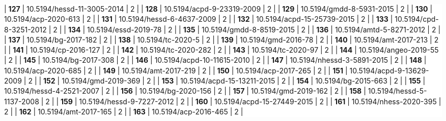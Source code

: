 | **127** | 10.5194/hessd-11-3005-2014  | 2                    |
| **128** | 10.5194/acpd-9-23319-2009   | 2                    |
| **129** | 10.5194/gmdd-8-5931-2015    | 2                    |
| **130** | 10.5194/acp-2020-613        | 2                    |
| **131** | 10.5194/hessd-6-4637-2009   | 2                    |
| **132** | 10.5194/acpd-15-25739-2015  | 2                    |
| **133** | 10.5194/cpd-8-3251-2012     | 2                    |
| **134** | 10.5194/essd-2019-78        | 2                    |
| **135** | 10.5194/gmdd-8-8519-2015    | 2                    |
| **136** | 10.5194/amtd-5-8271-2012    | 2                    |
| **137** | 10.5194/bg-2017-182         | 2                    |
| **138** | 10.5194/tc-2020-5           | 2                    |
| **139** | 10.5194/gmd-2016-78         | 2                    |
| **140** | 10.5194/amt-2017-213        | 2                    |
| **141** | 10.5194/cp-2016-127         | 2                    |
| **142** | 10.5194/tc-2020-282         | 2                    |
| **143** | 10.5194/tc-2020-97          | 2                    |
| **144** | 10.5194/angeo-2019-55       | 2                    |
| **145** | 10.5194/bg-2017-308         | 2                    |
| **146** | 10.5194/acpd-10-11615-2010  | 2                    |
| **147** | 10.5194/nhessd-3-5891-2015  | 2                    |
| **148** | 10.5194/acp-2020-685        | 2                    |
| **149** | 10.5194/amt-2017-219        | 2                    |
| **150** | 10.5194/acp-2017-265        | 2                    |
| **151** | 10.5194/acpd-9-13629-2009   | 2                    |
| **152** | 10.5194/gmd-2019-369        | 2                    |
| **153** | 10.5194/acpd-15-13211-2015  | 2                    |
| **154** | 10.5194/bg-2015-663         | 2                    |
| **155** | 10.5194/hessd-4-2521-2007   | 2                    |
| **156** | 10.5194/bg-2020-156         | 2                    |
| **157** | 10.5194/gmd-2019-162        | 2                    |
| **158** | 10.5194/hessd-5-1137-2008   | 2                    |
| **159** | 10.5194/hessd-9-7227-2012   | 2                    |
| **160** | 10.5194/acpd-15-27449-2015  | 2                    |
| **161** | 10.5194/nhess-2020-395      | 2                    |
| **162** | 10.5194/amt-2017-165        | 2                    |
| **163** | 10.5194/acp-2016-465        | 2                    |